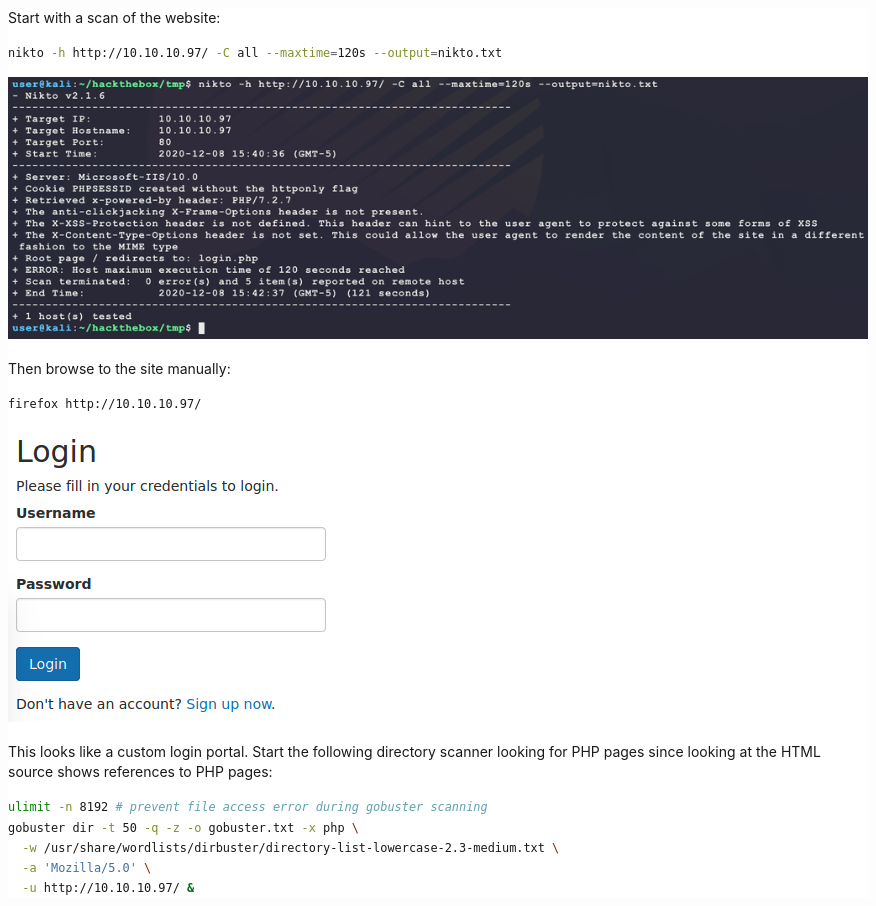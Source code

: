 Start with a scan of the website:

```bash
nikto -h http://10.10.10.97/ -C all --maxtime=120s --output=nikto.txt
```

![nikto1](./secnotes/nikto1.png)

Then browse to the site manually:

```bash
firefox http://10.10.10.97/
```

![web1](./secnotes/web1.png)

This looks like a custom login portal. Start the following directory scanner looking for PHP pages since looking at the HTML source shows references to PHP pages:

```bash
ulimit -n 8192 # prevent file access error during gobuster scanning
gobuster dir -t 50 -q -z -o gobuster.txt -x php \
  -w /usr/share/wordlists/dirbuster/directory-list-lowercase-2.3-medium.txt \
  -a 'Mozilla/5.0' \
  -u http://10.10.10.97/ &
```
